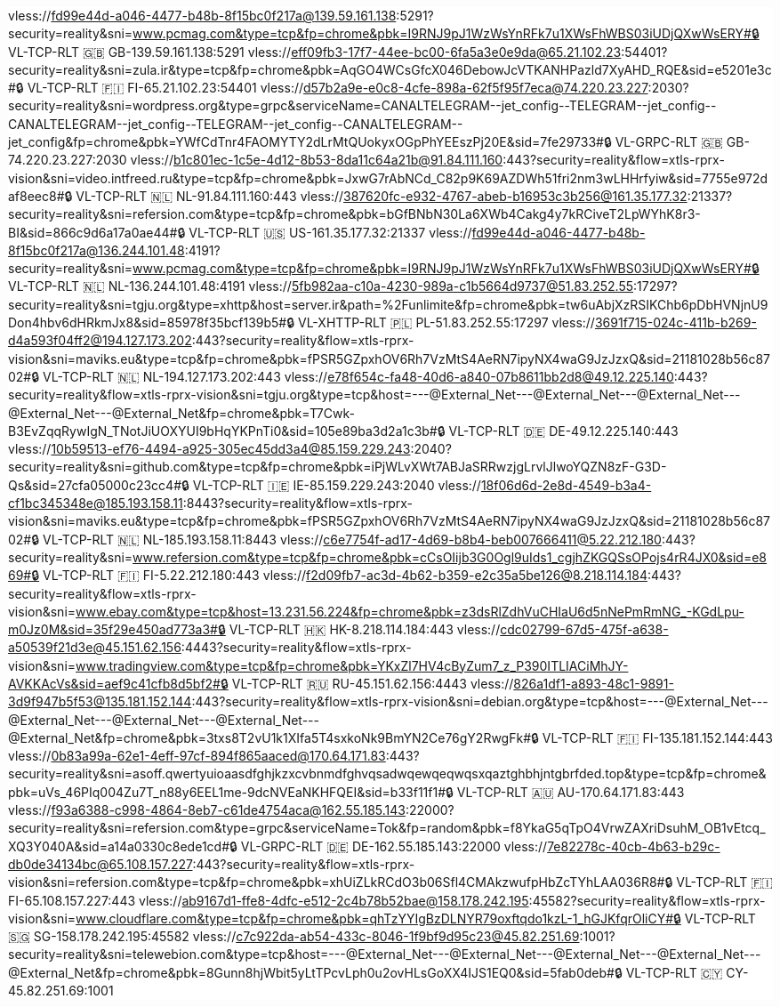 vless://fd99e44d-a046-4477-b48b-8f15bc0f217a@139.59.161.138:5291?security=reality&sni=www.pcmag.com&type=tcp&fp=chrome&pbk=I9RNJ9pJ1WzWsYnRFk7u1XWsFhWBS03iUDjQXwWsERY#🔒 VL-TCP-RLT 🇬🇧 GB-139.59.161.138:5291
vless://eff09fb3-17f7-44ee-bc00-6fa5a3e0e9da@65.21.102.23:54401?security=reality&sni=zula.ir&type=tcp&fp=chrome&pbk=AqGO4WCsGfcX046DebowJcVTKANHPazld7XyAHD_RQE&sid=e5201e3c#🔒 VL-TCP-RLT 🇫🇮 FI-65.21.102.23:54401
vless://d57b2a9e-e0c8-4cfe-898a-62f5f95f7eca@74.220.23.227:2030?security=reality&sni=wordpress.org&type=grpc&serviceName=CANALTELEGRAM--jet_config--TELEGRAM--jet_config--CANALTELEGRAM--jet_config--TELEGRAM--jet_config--CANALTELEGRAM--jet_config&fp=chrome&pbk=YWfCdTnr4FAOMYTY2dLrMtQUokyxOGpPhYEEszPj20E&sid=7fe29733#🔒 VL-GRPC-RLT 🇬🇧 GB-74.220.23.227:2030
vless://b1c801ec-1c5e-4d12-8b53-8da11c64a21b@91.84.111.160:443?security=reality&flow=xtls-rprx-vision&sni=video.intfreed.ru&type=tcp&fp=chrome&pbk=JxwG7rAbNCd_C82p9K69AZDWh51fri2nm3wLHHrfyiw&sid=7755e972daf8eec8#🔒 VL-TCP-RLT 🇳🇱 NL-91.84.111.160:443
vless://387620fc-e932-4767-abeb-b16953c3b256@161.35.177.32:21337?security=reality&sni=refersion.com&type=tcp&fp=chrome&pbk=bGfBNbN30La6XWb4Cakg4y7kRCiveT2LpWYhK8r3-BI&sid=866c9d6a17a0ae44#🔒 VL-TCP-RLT 🇺🇸 US-161.35.177.32:21337
vless://fd99e44d-a046-4477-b48b-8f15bc0f217a@136.244.101.48:4191?security=reality&sni=www.pcmag.com&type=tcp&fp=chrome&pbk=I9RNJ9pJ1WzWsYnRFk7u1XWsFhWBS03iUDjQXwWsERY#🔒 VL-TCP-RLT 🇳🇱 NL-136.244.101.48:4191
vless://5fb982aa-c10a-4230-989a-c1b5664d9737@51.83.252.55:17297?security=reality&sni=tgju.org&type=xhttp&host=server.ir&path=%2Funlimite&fp=chrome&pbk=tw6uAbjXzRSIKChb6pDbHVNjnU9Don4hbv6dHRkmJx8&sid=85978f35bcf139b5#🔒 VL-XHTTP-RLT 🇵🇱 PL-51.83.252.55:17297
vless://3691f715-024c-411b-b269-d4a593f04ff2@194.127.173.202:443?security=reality&flow=xtls-rprx-vision&sni=maviks.eu&type=tcp&fp=chrome&pbk=fPSR5GZpxhOV6Rh7VzMtS4AeRN7ipyNX4waG9JzJzxQ&sid=21181028b56c8702#🔒 VL-TCP-RLT 🇳🇱 NL-194.127.173.202:443
vless://e78f654c-fa48-40d6-a840-07b8611bb2d8@49.12.225.140:443?security=reality&flow=xtls-rprx-vision&sni=tgju.org&type=tcp&host=---@External_Net---@External_Net---@External_Net---@External_Net---@External_Net&fp=chrome&pbk=T7Cwk-B3EvZqqRywIgN_TNotJiUOXYUI9bHqYKPnTi0&sid=105e89ba3d2a1c3b#🔒 VL-TCP-RLT 🇩🇪 DE-49.12.225.140:443
vless://10b59513-ef76-4494-a925-305ec45dd3a4@85.159.229.243:2040?security=reality&sni=github.com&type=tcp&fp=chrome&pbk=iPjWLvXWt7ABJaSRRwzjgLrvlJlwoYQZN8zF-G3D-Qs&sid=27cfa05000c23cc4#🔒 VL-TCP-RLT 🇮🇪 IE-85.159.229.243:2040
vless://18f06d6d-2e8d-4549-b3a4-cf1bc345348e@185.193.158.11:8443?security=reality&flow=xtls-rprx-vision&sni=maviks.eu&type=tcp&fp=chrome&pbk=fPSR5GZpxhOV6Rh7VzMtS4AeRN7ipyNX4waG9JzJzxQ&sid=21181028b56c8702#🔒 VL-TCP-RLT 🇳🇱 NL-185.193.158.11:8443
vless://c6e7754f-ad17-4d69-b8b4-beb007666411@5.22.212.180:443?security=reality&sni=www.refersion.com&type=tcp&fp=chrome&pbk=cCsOIijb3G0Ogl9uIds1_cgjhZKGQSsOPojs4rR4JX0&sid=e869#🔒 VL-TCP-RLT 🇫🇮 FI-5.22.212.180:443
vless://f2d09fb7-ac3d-4b62-b359-e2c35a5be126@8.218.114.184:443?security=reality&flow=xtls-rprx-vision&sni=www.ebay.com&type=tcp&host=13.231.56.224&fp=chrome&pbk=z3dsRlZdhVuCHIaU6d5nNePmRmNG_-KGdLpu-m0Jz0M&sid=35f29e450ad773a3#🔒 VL-TCP-RLT 🇭🇰 HK-8.218.114.184:443
vless://cdc02799-67d5-475f-a638-a50539f21d3e@45.151.62.156:4443?security=reality&flow=xtls-rprx-vision&sni=www.tradingview.com&type=tcp&fp=chrome&pbk=YKxZl7HV4cByZum7_z_P390ITLIACiMhJY-AVKKAcVs&sid=aef9c41cfb8d5bf2#🔒 VL-TCP-RLT 🇷🇺 RU-45.151.62.156:4443
vless://826a1df1-a893-48c1-9891-3d9f947b5f53@135.181.152.144:443?security=reality&flow=xtls-rprx-vision&sni=debian.org&type=tcp&host=---@External_Net---@External_Net---@External_Net---@External_Net---@External_Net&fp=chrome&pbk=3txs8T2vU1k1XIfa5T4sxkoNk9BmYN2Ce76gY2RwgFk#🔒 VL-TCP-RLT 🇫🇮 FI-135.181.152.144:443
vless://0b83a99a-62e1-4eff-97cf-894f865aaced@170.64.171.83:443?security=reality&sni=asoff.qwertyuioaasdfghjkzxcvbnmdfghvqsadwqewqeqwqsxqaztghbhjntgbrfded.top&type=tcp&fp=chrome&pbk=uVs_46PIq004Zu7T_n88y6EEL1me-9dcNVEaNKHFQEI&sid=b33f11f1#🔒 VL-TCP-RLT 🇦🇺 AU-170.64.171.83:443
vless://f93a6388-c998-4864-8eb7-c61de4754aca@162.55.185.143:22000?security=reality&sni=refersion.com&type=grpc&serviceName=Tok&fp=random&pbk=f8YkaG5qTpO4VrwZAXriDsuhM_OB1vEtcq_XQ3Y040A&sid=a14a0330c8ede1cd#🔒 VL-GRPC-RLT 🇩🇪 DE-162.55.185.143:22000
vless://7e82278c-40cb-4b63-b29c-db0de34134bc@65.108.157.227:443?security=reality&flow=xtls-rprx-vision&sni=refersion.com&type=tcp&fp=chrome&pbk=xhUiZLkRCdO3b06Sfl4CMAkzwufpHbZcTYhLAA036R8#🔒 VL-TCP-RLT 🇫🇮 FI-65.108.157.227:443
vless://ab9167d1-ffe8-4dfc-e512-2c4b78b52bae@158.178.242.195:45582?security=reality&flow=xtls-rprx-vision&sni=www.cloudflare.com&type=tcp&fp=chrome&pbk=qhTzYYIgBzDLNYR79oxftqdo1kzL-1_hGJKfqrOliCY#🔒 VL-TCP-RLT 🇸🇬 SG-158.178.242.195:45582
vless://c7c922da-ab54-433c-8046-1f9bf9d95c23@45.82.251.69:1001?security=reality&sni=telewebion.com&type=tcp&host=---@External_Net---@External_Net---@External_Net---@External_Net---@External_Net&fp=chrome&pbk=8Gunn8hjWbit5yLtTPcvLph0u2ovHLsGoXX4IJS1EQ0&sid=5fab0deb#🔒 VL-TCP-RLT 🇨🇾 CY-45.82.251.69:1001